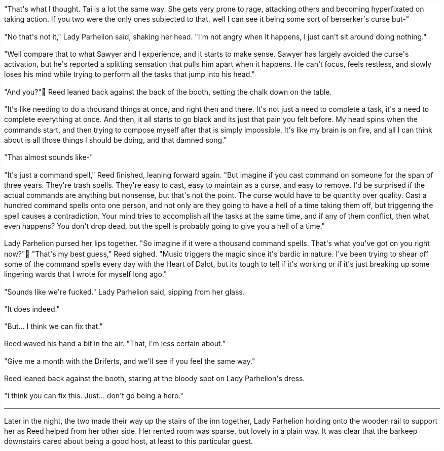 "That's what I thought. Tai is a lot the same way. She gets very prone to rage, attacking others and becoming hyperfixated on taking action. If you two were the only ones subjected to that, well I can see it being some sort of berserker's curse but-"

"No that's not it," Lady Parhelion said, shaking her head. "I'm not angry when it happens, I just can't sit around doing nothing."

"Well compare that to what Sawyer and I experience, and it starts to make sense. Sawyer has largely avoided the curse's activation, but he's reported a splitting sensation that pulls him apart when it happens. He can't focus, feels restless, and slowly loses his mind while trying to perform all the tasks that jump into his head."

"And you?"
Reed leaned back against the back of the booth, setting the chalk down on the table.

"It's like needing to do a thousand things at once, and right then and there. It's not just a need to complete a task, it's a need to complete everything at once. And then, it all starts to go black and its just that pain you felt before. My head spins when the commands start, and then trying to compose myself after that is simply impossible. It's like my brain is on fire, and all I can think about is all those things I should be doing, and that damned song."

"That almost sounds like-"

"It's just a command spell," Reed finished, leaning forward again. "But imagine if you cast command on someone for the span of three years. They're trash spells. They're easy to cast, easy to maintain as a curse, and easy to remove. I'd be surprised if the actual commands are anything but nonsense, but that's not the point. The curse would have to be quantity over quality. Cast a hundred command spells onto one person, and not only are they going to have a hell of a time taking them off, but triggering the spell causes a contradiction. Your mind tries to accomplish all the tasks at the same time, and if any of them conflict, then what even happens? You don't drop dead, but the spell is probably going to give you a hell of a time."

Lady Parhelion pursed her lips together. "So imagine if it were a thousand command spells. That's what you've got on you right now?"
"That's my best guess," Reed sighed. "Music triggers the magic since it's bardic in nature. I've been trying to shear off some of the command spells every day with the Heart of Dalot, but its tough to tell if it's working or if it's just breaking up some lingering wards that I wrote for myself long ago."

"Sounds like we're fucked." Lady Parhelion said, sipping from her glass.

"It does indeed."

"But… I think we can fix that."

Reed waved his hand a bit in the air. "That, I'm less certain about."

"Give me a month with the Driferts, and we'll see if you feel the same way."

Reed leaned back against the booth, staring at the bloody spot on Lady Parhelion's dress.

"I think you can fix this. Just… don't go being a hero."

----

Later in the night, the two made their way up the stairs of the inn together, Lady Parhelion holding onto the wooden rail to support her as Reed helped from her other side. Her rented room was sparse, but lovely in a plain way. It was clear that the barkeep downstairs cared about being a good host, at least to this particular guest.
